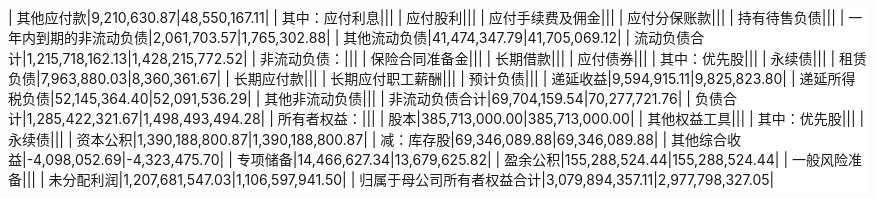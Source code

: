 | 其他应付款|9,210,630.87|48,550,167.11|
| 其中：应付利息|||
| 应付股利|||
| 应付手续费及佣金|||
| 应付分保账款|||
| 持有待售负债|||
| 一年内到期的非流动负债|2,061,703.57|1,765,302.88|
| 其他流动负债|41,474,347.79|41,705,069.12|
| 流动负债合计|1,215,718,162.13|1,428,215,772.52|
| 非流动负债：|||
| 保险合同准备金|||
| 长期借款|||
| 应付债券|||
| 其中：优先股|||
| 永续债|||
| 租赁负债|7,963,880.03|8,360,361.67|
| 长期应付款|||
| 长期应付职工薪酬|||
| 预计负债|||
| 递延收益|9,594,915.11|9,825,823.80|
| 递延所得税负债|52,145,364.40|52,091,536.29|
| 其他非流动负债|||
| 非流动负债合计|69,704,159.54|70,277,721.76|
| 负债合计|1,285,422,321.67|1,498,493,494.28|
| 所有者权益：|||
| 股本|385,713,000.00|385,713,000.00|
| 其他权益工具|||
| 其中：优先股|||
| 永续债|||
| 资本公积|1,390,188,800.87|1,390,188,800.87|
| 减：库存股|69,346,089.88|69,346,089.88|
| 其他综合收益|-4,098,052.69|-4,323,475.70|
| 专项储备|14,466,627.34|13,679,625.82|
| 盈余公积|155,288,524.44|155,288,524.44|
| 一般风险准备|||
| 未分配利润|1,207,681,547.03|1,106,597,941.50|
| 归属于母公司所有者权益合计|3,079,894,357.11|2,977,798,327.05|